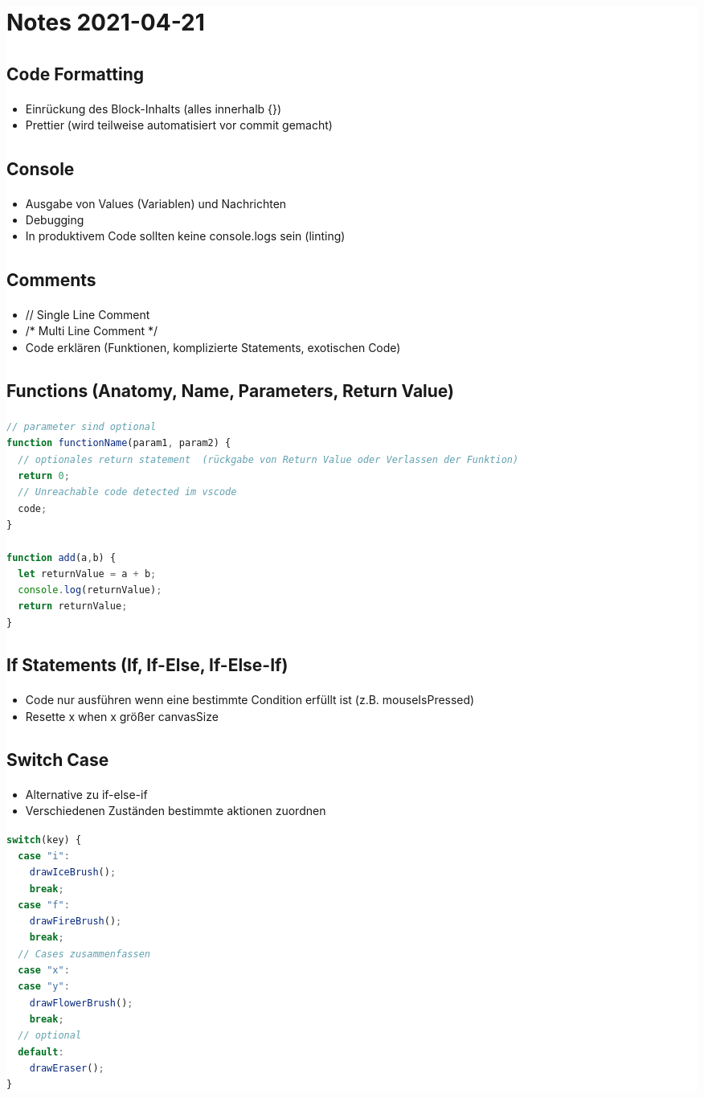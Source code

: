 # Notes 2021-04-21

## Code Formatting
- Einrückung des Block-Inhalts (alles innerhalb {})
- Prettier (wird teilweise automatisiert vor commit gemacht)

## Console
- Ausgabe von Values (Variablen) und Nachrichten
- Debugging
- In produktivem Code sollten keine console.logs sein (linting)

## Comments
- // Single Line Comment
- /* Multi Line Comment */
- Code erklären (Funktionen, komplizierte Statements, exotischen Code)

## Functions (Anatomy, Name, Parameters, Return Value)

```js
// parameter sind optional
function functionName(param1, param2) {
  // optionales return statement  (rückgabe von Return Value oder Verlassen der Funktion)
  return 0;
  // Unreachable code detected im vscode
  code;
}

function add(a,b) {
  let returnValue = a + b;
  console.log(returnValue);
  return returnValue;
}
```

## If Statements (If, If-Else, If-Else-If)
- Code nur ausführen wenn eine bestimmte Condition erfüllt ist (z.B. mouseIsPressed)
- Resette x when x größer canvasSize

## Switch Case
- Alternative zu if-else-if
- Verschiedenen Zuständen bestimmte aktionen zuordnen

```js
switch(key) {
  case "i": 
    drawIceBrush();
    break;
  case "f":
    drawFireBrush();
    break;
  // Cases zusammenfassen
  case "x":
  case "y":
    drawFlowerBrush();
    break;
  // optional
  default: 
    drawEraser();
}
```